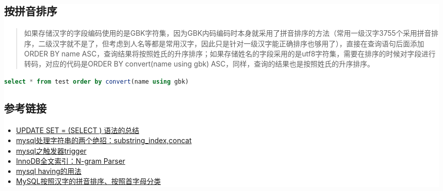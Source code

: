 ## 按拼音排序

> 如果存储汉字的字段编码使用的是GBK字符集，因为GBK内码编码时本身就采用了拼音排序的方法（常用一级汉字3755个采用拼音排序，二级汉字就不是了，但考虑到人名等都是常用汉字，因此只是针对一级汉字能正确排序也够用了），直接在查询语句后面添加ORDER BY name ASC，查询结果将按照姓氏的升序排序；如果存储姓名的字段采用的是utf8字符集，需要在排序的时候对字段进行转码，对应的代码是ORDER BY convert(name using gbk) ASC，同样，查询的结果也是按照姓氏的升序排序。

```sql
select * from test order by convert(name using gbk)
```

## 参考链接

- [UPDATE SET = (SELECT ) 语法的总结](http://blog.itpub.net/133735/viewspace-731988/)
- [mysql处理字符串的两个绝招：substring_index,concat](http://blog.csdn.net/wolinxuebin/article/details/7845917)
- [mysql之触发器trigger](http://www.cnblogs.com/zzwlovegfj/archive/2012/07/04/2576989.html)
- [InnoDB全文索引：N-gram Parser](http://mysqlserverteam.com/innodb%E5%85%A8%E6%96%87%E7%B4%A2%E5%BC%95%EF%BC%9An-gram-parser/?spm=5176.blog15673.yqblogcon1.4.Bvz18O)
- [mysql having的用法](http://www.cnblogs.com/lmaster/p/6373045.html)
- [MySQL按照汉字的拼音排序、按照首字母分类](https://www.cnblogs.com/pallee/p/4615621.html)
